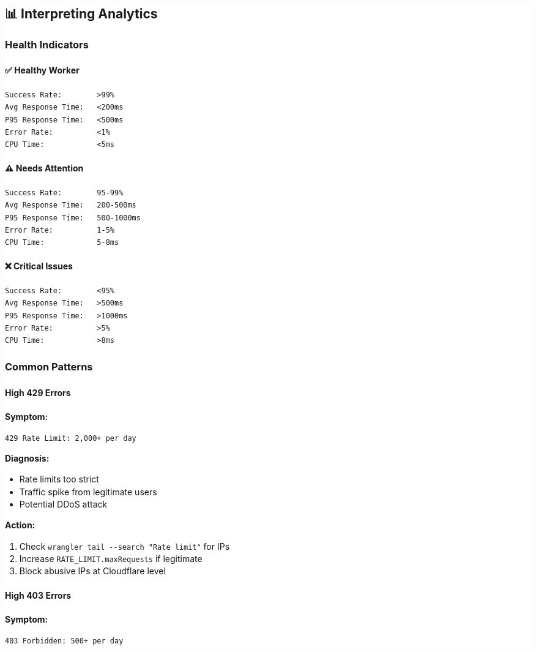 ## 📊 Interpreting Analytics

### Health Indicators

#### ✅ Healthy Worker
```
Success Rate:        >99%
Avg Response Time:   <200ms
P95 Response Time:   <500ms
Error Rate:          <1%
CPU Time:            <5ms
```

#### ⚠️ Needs Attention
```
Success Rate:        95-99%
Avg Response Time:   200-500ms
P95 Response Time:   500-1000ms
Error Rate:          1-5%
CPU Time:            5-8ms
```

#### ❌ Critical Issues
```
Success Rate:        <95%
Avg Response Time:   >500ms
P95 Response Time:   >1000ms
Error Rate:          >5%
CPU Time:            >8ms
```

### Common Patterns

#### High 429 Errors
**Symptom:**
```
429 Rate Limit: 2,000+ per day
```

**Diagnosis:**
- Rate limits too strict
- Traffic spike from legitimate users
- Potential DDoS attack

**Action:**
1. Check `wrangler tail --search "Rate limit"` for IPs
2. Increase `RATE_LIMIT.maxRequests` if legitimate
3. Block abusive IPs at Cloudflare level

#### High 403 Errors
**Symptom:**
```
403 Forbidden: 500+ per day
```
